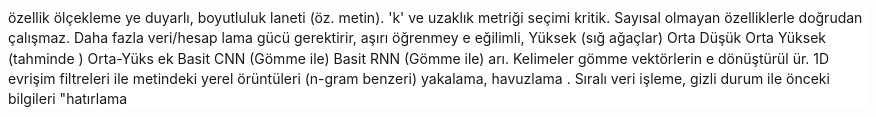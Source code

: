 özellik
ölçekleme
ye duyarlı,
boyutluluk
laneti (öz.
metin).
'k'
ve uzaklık
metriği
seçimi
kritik.
Sayısal
olmayan
özelliklerle
doğrudan
çalışmaz.
Daha fazla
veri/hesap
lama gücü
gerektirir,
aşırı
öğrenmey
e eğilimli,
Yüksek
(sığ
ağaçlar)
Orta Düşük Orta
Yüksek
(tahminde
)
Orta-Yüks
ek
Basit
CNN
(Gömme
ile)
Basit
RNN
(Gömme
ile)
arı.
Kelimeler
gömme
vektörlerin
e
dönüştürül
ür.
1D evrişim
filtreleri ile
metindeki
yerel
örüntüleri
(n-gram
benzeri)
yakalama,
havuzlama
.
Sıralı veri
işleme,
gizli
durum ile
önceki
bilgileri
"hatırlama